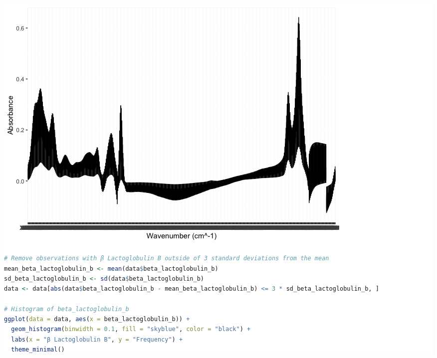 ![](Multivariate_Analysis_files/figure-gfm/unnamed-chunk-2-1.png)

``` r
# Remove observations with β Lactoglobulin B outside of 3 standard deviations from the mean
mean_beta_lactoglobulin_b <- mean(data$beta_lactoglobulin_b)
sd_beta_lactoglobulin_b <- sd(data$beta_lactoglobulin_b)
data <- data[abs(data$beta_lactoglobulin_b - mean_beta_lactoglobulin_b) <= 3 * sd_beta_lactoglobulin_b, ]

# Histogram of beta_lactoglobulin_b
ggplot(data = data, aes(x = beta_lactoglobulin_b)) +
  geom_histogram(binwidth = 0.1, fill = "skyblue", color = "black") +
  labs(x = "β Lactoglobulin B", y = "Frequency") +
  theme_minimal()
```
